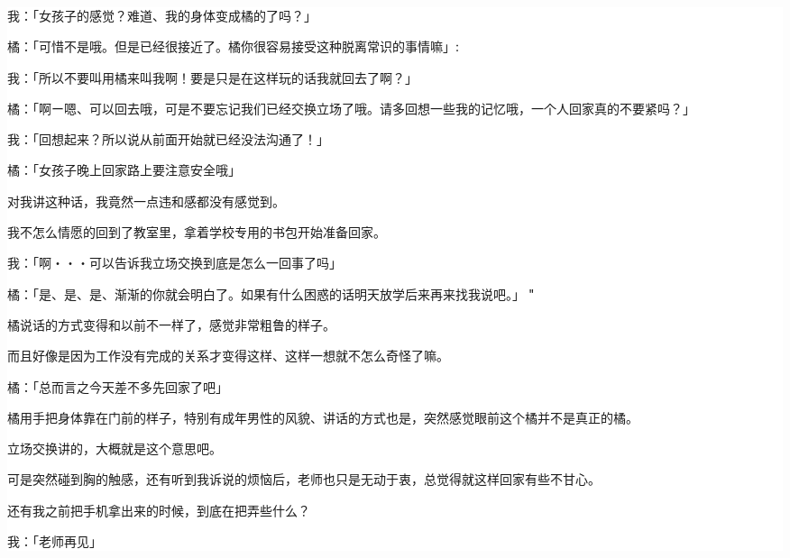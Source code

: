 



我：「女孩子的感觉？难道、我的身体变成橘的了吗？」



橘：「可惜不是哦。但是已经很接近了。橘你很容易接受这种脱离常识的事情嘛」:



我：「所以不要叫用橘来叫我啊！要是只是在这样玩的话我就回去了啊？」



橘：「啊ー嗯、可以回去哦，可是不要忘记我们已经交换立场了哦。请多回想一些我的记忆哦，一个人回家真的不要紧吗？」



我：「回想起来？所以说从前面开始就已经没法沟通了！」



橘：「女孩子晚上回家路上要注意安全哦」



对我讲这种话，我竟然一点违和感都没有感觉到。



我不怎么情愿的回到了教室里，拿着学校专用的书包开始准备回家。



我：「啊・・・可以告诉我立场交换到底是怎么一回事了吗」



橘：「是、是、是、渐渐的你就会明白了。如果有什么困惑的话明天放学后来再来找我说吧。」 "



橘说话的方式变得和以前不一样了，感觉非常粗鲁的样子。



而且好像是因为工作没有完成的关系才变得这样、这样一想就不怎么奇怪了嘛。





橘：「总而言之今天差不多先回家了吧」



橘用手把身体靠在门前的样子，特别有成年男性的风貌、讲话的方式也是，突然感觉眼前这个橘并不是真正的橘。



立场交换讲的，大概就是这个意思吧。



可是突然碰到胸的触感，还有听到我诉说的烦恼后，老师也只是无动于衷，总觉得就这样回家有些不甘心。



还有我之前把手机拿出来的时候，到底在把弄些什么？



我：「老师再见」


